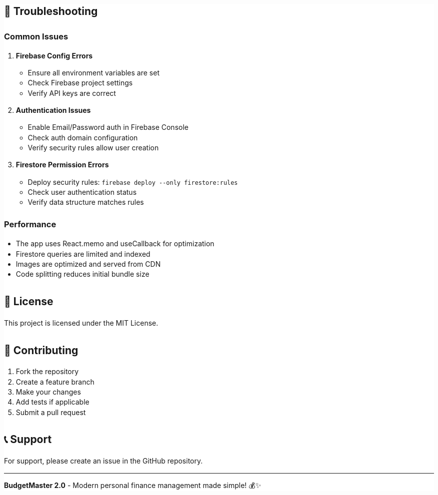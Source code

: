 ## 🐛 Troubleshooting

### Common Issues

1. **Firebase Config Errors**
   - Ensure all environment variables are set
   - Check Firebase project settings
   - Verify API keys are correct

2. **Authentication Issues**
   - Enable Email/Password auth in Firebase Console
   - Check auth domain configuration
   - Verify security rules allow user creation

3. **Firestore Permission Errors**
   - Deploy security rules: `firebase deploy --only firestore:rules`
   - Check user authentication status
   - Verify data structure matches rules

### Performance

- The app uses React.memo and useCallback for optimization
- Firestore queries are limited and indexed
- Images are optimized and served from CDN
- Code splitting reduces initial bundle size

## 📄 License

This project is licensed under the MIT License.

## 🤝 Contributing

1. Fork the repository
2. Create a feature branch
3. Make your changes
4. Add tests if applicable
5. Submit a pull request

## 📞 Support

For support, please create an issue in the GitHub repository.

---

**BudgetMaster 2.0** - Modern personal finance management made simple! 💰✨
